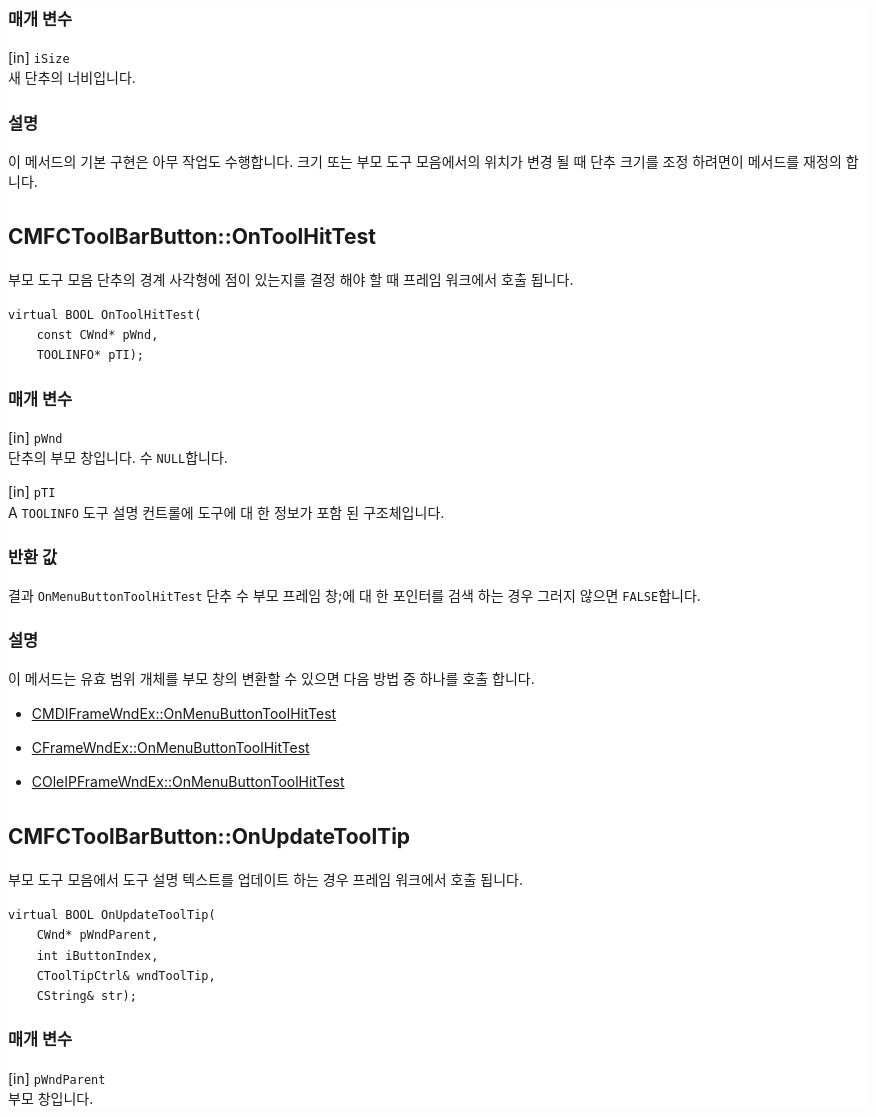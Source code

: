 ### <a name="parameters"></a>매개 변수  
 [in] `iSize`  
 새 단추의 너비입니다.  
  
### <a name="remarks"></a>설명  
 이 메서드의 기본 구현은 아무 작업도 수행합니다. 크기 또는 부모 도구 모음에서의 위치가 변경 될 때 단추 크기를 조정 하려면이 메서드를 재정의 합니다.  
  
##  <a name="ontoolhittest"></a>CMFCToolBarButton::OnToolHitTest  
 부모 도구 모음 단추의 경계 사각형에 점이 있는지를 결정 해야 할 때 프레임 워크에서 호출 됩니다.  
  
```  
virtual BOOL OnToolHitTest(
    const CWnd* pWnd,  
    TOOLINFO* pTI);
```  
  
### <a name="parameters"></a>매개 변수  
 [in] `pWnd`  
 단추의 부모 창입니다. 수 `NULL`합니다.  
  
 [in] `pTI`  
 A `TOOLINFO` 도구 설명 컨트롤에 도구에 대 한 정보가 포함 된 구조체입니다.  
  
### <a name="return-value"></a>반환 값  
 결과 `OnMenuButtonToolHitTest` 단추 수 부모 프레임 창;에 대 한 포인터를 검색 하는 경우 그러지 않으면 `FALSE`합니다.  
  
### <a name="remarks"></a>설명  
 이 메서드는 유효 범위 개체를 부모 창의 변환할 수 있으면 다음 방법 중 하나를 호출 합니다.  
  
- [CMDIFrameWndEx::OnMenuButtonToolHitTest](../../mfc/reference/cmdiframewndex-class.md#onmenubuttontoolhittest)  
  
- [CFrameWndEx::OnMenuButtonToolHitTest](../../mfc/reference/cframewndex-class.md#onmenubuttontoolhittest)  
  
- [COleIPFrameWndEx::OnMenuButtonToolHitTest](../../mfc/reference/coleipframewndex-class.md#onmenubuttontoolhittest)  
  
##  <a name="onupdatetooltip"></a>CMFCToolBarButton::OnUpdateToolTip  
 부모 도구 모음에서 도구 설명 텍스트를 업데이트 하는 경우 프레임 워크에서 호출 됩니다.  
  
```  
virtual BOOL OnUpdateToolTip(
    CWnd* pWndParent,  
    int iButtonIndex,  
    CToolTipCtrl& wndToolTip,  
    CString& str);
```  
  
### <a name="parameters"></a>매개 변수  
 [in] `pWndParent`  
 부모 창입니다.  
  